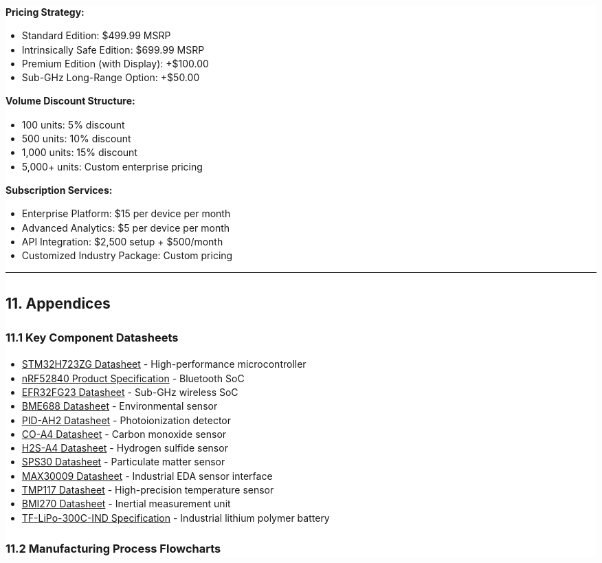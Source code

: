 **Pricing Strategy:**

- Standard Edition: $499.99 MSRP
- Intrinsically Safe Edition: $699.99 MSRP
- Premium Edition (with Display): +$100.00
- Sub-GHz Long-Range Option: +$50.00

**Volume Discount Structure:**

- 100 units: 5% discount
- 500 units: 10% discount
- 1,000 units: 15% discount
- 5,000+ units: Custom enterprise pricing

**Subscription Services:**

- Enterprise Platform: $15 per device per month
- Advanced Analytics: $5 per device per month
- API Integration: $2,500 setup + $500/month
- Customized Industry Package: Custom pricing

---

## 11. Appendices

### 11.1 Key Component Datasheets

- [STM32H723ZG Datasheet](https://www.st.com/resource/en/datasheet/stm32h723zg.pdf) - High-performance microcontroller
- [nRF52840 Product Specification](https://infocenter.nordicsemi.com/pdf/nRF52840_PS_v1.7.pdf) - Bluetooth SoC
- [EFR32FG23 Datasheet](https://www.silabs.com/documents/public/data-sheets/efr32fg23-datasheet.pdf) - Sub-GHz wireless SoC
- [BME688 Datasheet](https://www.bosch-sensortec.com/media/boschsensortec/downloads/datasheets/bst-bme688-ds000.pdf) - Environmental sensor
- [PID-AH2 Datasheet](https://www.alphasense.com/wp-content/uploads/2023/02/PID-AH2.pdf) - Photoionization detector
- [CO-A4 Datasheet](https://www.alphasense.com/wp-content/uploads/2023/02/CO-A4.pdf) - Carbon monoxide sensor
- [H2S-A4 Datasheet](https://www.alphasense.com/wp-content/uploads/2023/02/H2S-A4.pdf) - Hydrogen sulfide sensor
- [SPS30 Datasheet](https://sensirion.com/media/documents/8600FF88/616542B5/Sensirion_PM_Sensors_Datasheet_SPS30.pdf) - Particulate matter sensor
- [MAX30009 Datasheet](https://www.maxlinear.com/ds/max30009.pdf) - Industrial EDA sensor interface
- [TMP117 Datasheet](https://www.ti.com/lit/ds/symlink/tmp117.pdf) - High-precision temperature sensor
- [BMI270 Datasheet](https://www.bosch-sensortec.com/media/boschsensortec/downloads/datasheets/bst-bmi270-ds000.pdf) - Inertial measurement unit
- [TF-LiPo-300C-IND Specification](https://teraflux-secure.corp/datasheets/TF-LiPo-300C-IND_rev1.0.pdf) - Industrial lithium polymer battery

### 11.2 Manufacturing Process Flowcharts
